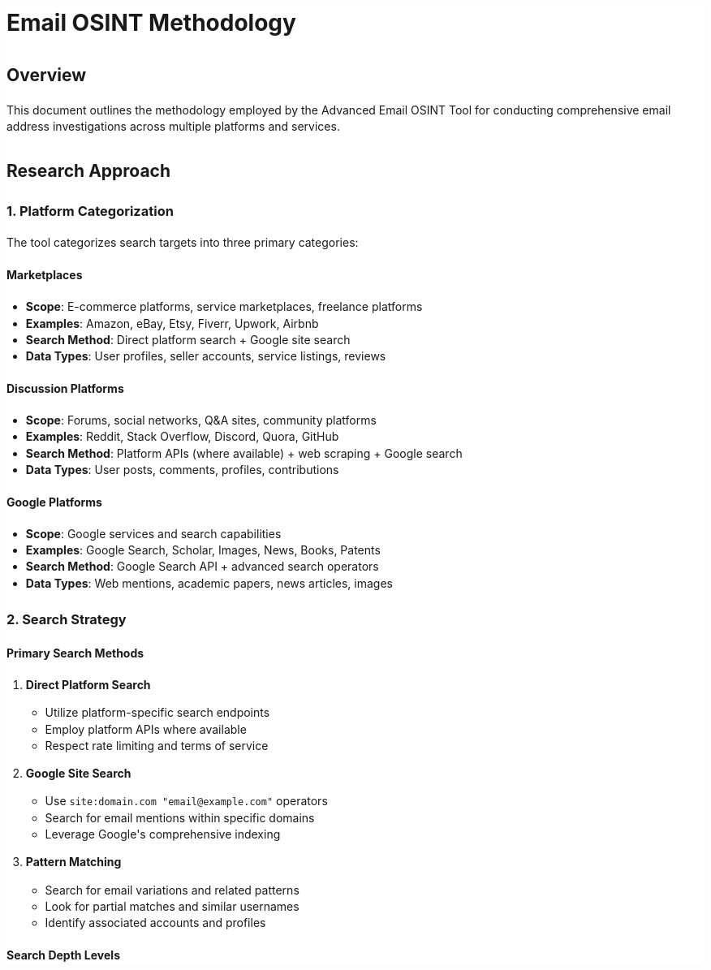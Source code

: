 # Email OSINT Methodology

## Overview

This document outlines the methodology employed by the Advanced Email OSINT Tool for conducting comprehensive email address investigations across multiple platforms and services.

## Research Approach

### 1. Platform Categorization

The tool categorizes search targets into three primary categories:

#### Marketplaces
- **Scope**: E-commerce platforms, service marketplaces, freelance platforms
- **Examples**: Amazon, eBay, Etsy, Fiverr, Upwork, Airbnb
- **Search Method**: Direct platform search + Google site search
- **Data Types**: User profiles, seller accounts, service listings, reviews

#### Discussion Platforms  
- **Scope**: Forums, social networks, Q&A sites, community platforms
- **Examples**: Reddit, Stack Overflow, Discord, Quora, GitHub
- **Search Method**: Platform APIs (where available) + web scraping + Google search
- **Data Types**: User posts, comments, profiles, contributions

#### Google Platforms
- **Scope**: Google services and search capabilities
- **Examples**: Google Search, Scholar, Images, News, Books, Patents
- **Search Method**: Google Search API + advanced search operators
- **Data Types**: Web mentions, academic papers, news articles, images

### 2. Search Strategy

#### Primary Search Methods

1. **Direct Platform Search**
   - Utilize platform-specific search endpoints
   - Employ platform APIs where available
   - Respect rate limiting and terms of service

2. **Google Site Search**
   - Use `site:domain.com "email@example.com"` operators
   - Search for email mentions within specific domains
   - Leverage Google's comprehensive indexing

3. **Pattern Matching**
   - Search for email variations and related patterns
   - Look for partial matches and similar usernames
   - Identify associated accounts and profiles

#### Search Depth Levels
